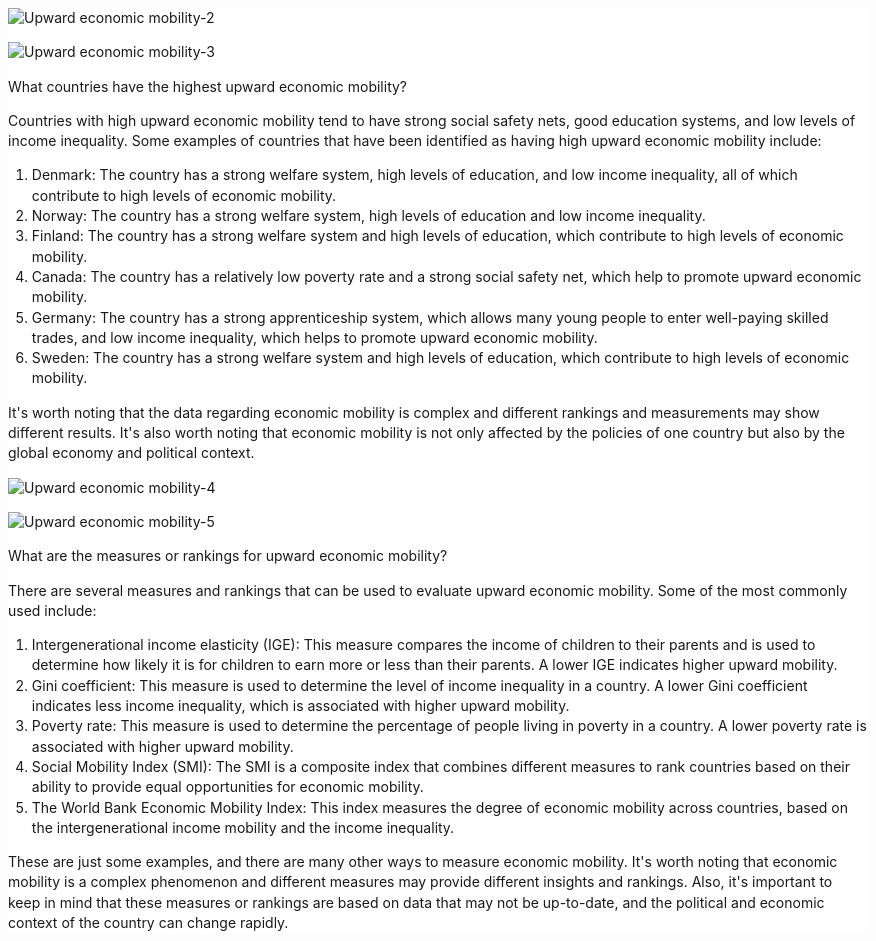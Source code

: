 ![Upward economic mobility-2](images/Upward%20economic%20mobility-2.svg)

![Upward economic mobility-3](images/Upward%20economic%20mobility-3.jpeg)

What countries have the highest upward economic mobility?

Countries with high upward economic mobility tend to have strong social safety nets, good education systems, and low levels of income inequality. Some examples of countries that have been identified as having high upward economic mobility include:
1. Denmark: The country has a strong welfare system, high levels of education, and low income inequality, all of which contribute to high levels of economic mobility.
2. Norway: The country has a strong welfare system, high levels of education and low income inequality.
3. Finland: The country has a strong welfare system and high levels of education, which contribute to high levels of economic mobility.
4. Canada: The country has a relatively low poverty rate and a strong social safety net, which help to promote upward economic mobility.
5. Germany: The country has a strong apprenticeship system, which allows many young people to enter well-paying skilled trades, and low income inequality, which helps to promote upward economic mobility.
6. Sweden: The country has a strong welfare system and high levels of education, which contribute to high levels of economic mobility.

It's worth noting that the data regarding economic mobility is complex and different rankings and measurements may show different results. It's also worth noting that economic mobility is not only affected by the policies of one country but also by the global economy and political context.

![Upward economic mobility-4](images/Upward%20economic%20mobility-4.svg)

![Upward economic mobility-5](images/Upward%20economic%20mobility-5.jpeg)

What are the measures or rankings for upward economic mobility?

There are several measures and rankings that can be used to evaluate upward economic mobility. Some of the most commonly used include:
1. Intergenerational income elasticity (IGE): This measure compares the income of children to their parents and is used to determine how likely it is for children to earn more or less than their parents. A lower IGE indicates higher upward mobility.
2. Gini coefficient: This measure is used to determine the level of income inequality in a country. A lower Gini coefficient indicates less income inequality, which is associated with higher upward mobility.
3. Poverty rate: This measure is used to determine the percentage of people living in poverty in a country. A lower poverty rate is associated with higher upward mobility.
4. Social Mobility Index (SMI): The SMI is a composite index that combines different measures to rank countries based on their ability to provide equal opportunities for economic mobility.
5. The World Bank Economic Mobility Index: This index measures the degree of economic mobility across countries, based on the intergenerational income mobility and the income inequality.

These are just some examples, and there are many other ways to measure economic mobility. It's worth noting that economic mobility is a complex phenomenon and different measures may provide different insights and rankings. Also, it's important to keep in mind that these measures or rankings are based on data that may not be up-to-date, and the political and economic context of the country can change rapidly.
